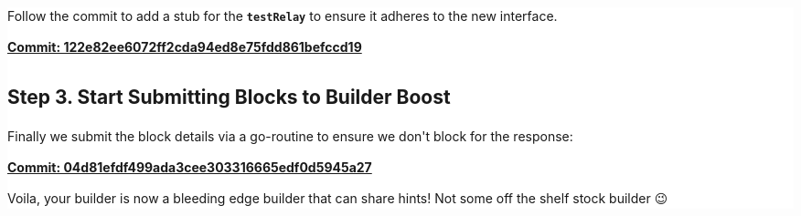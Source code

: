 Follow the commit to add a stub for the **`testRelay`** to ensure it adheres to the new interface.

**[Commit: 122e82ee6072ff2cda94ed8e75fdd861befccd19](https://github.com/primevprotocol/builder-reference-primev/commit/122e82ee6072ff2cda94ed8e75fdd861befccd19)**

## **Step 3. Start Submitting Blocks to Builder Boost**

Finally we submit the block details via a go-routine to ensure we don't block for the response:

**[Commit: 04d81efdf499ada3cee303316665edf0d5945a27](https://github.com/primevprotocol/builder-reference-primev/commit/04d81efdf499ada3cee303316665edf0d5945a27)**

Voila, your builder is now a bleeding edge builder that can share hints! Not some off the shelf stock builder 😉